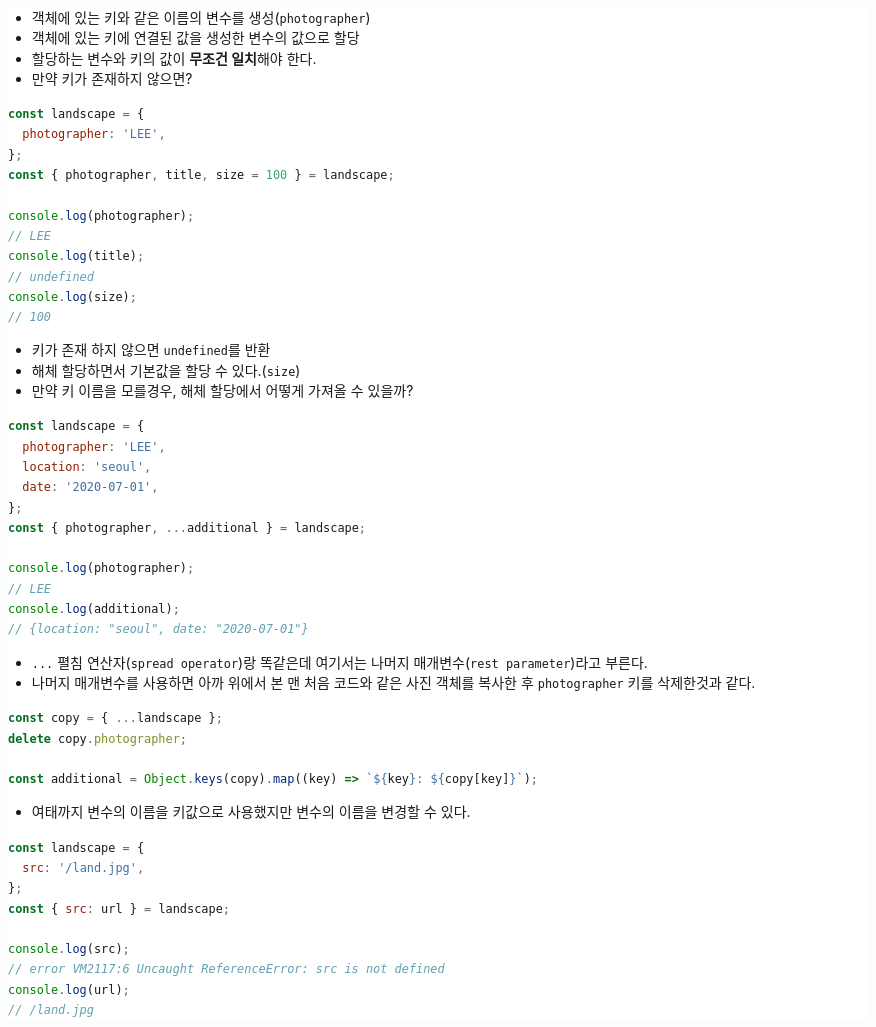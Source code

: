 - 객체에 있는 키와 같은 이름의 변수를 생성(`photographer`)
- 객체에 있는 키에 연결된 값을 생성한 변수의 값으로 할당
- 할당하는 변수와 키의 값이 **무조건 일치**해야 한다.
- 만약 키가 존재하지 않으면?

```javascript
const landscape = {
  photographer: 'LEE',
};
const { photographer, title, size = 100 } = landscape;

console.log(photographer);
// LEE
console.log(title);
// undefined
console.log(size);
// 100
```

- 키가 존재 하지 않으면 `undefined`를 반환
- 해체 할당하면서 기본값을 할당 수 있다.(`size`)
- 만약 키 이름을 모를경우, 해체 할당에서 어떻게 가져올 수 있을까?

```javascript
const landscape = {
  photographer: 'LEE',
  location: 'seoul',
  date: '2020-07-01',
};
const { photographer, ...additional } = landscape;

console.log(photographer);
// LEE
console.log(additional);
// {location: "seoul", date: "2020-07-01"}
```

- `...` 펼침 연산자(`spread operator`)랑 똑같은데 여기서는 나머지 매개변수(`rest parameter`)라고 부른다.
- 나머지 매개변수를 사용하면 아까 위에서 본 맨 처음 코드와 같은 사진 객체를 복사한 후 `photographer` 키를 삭제한것과 같다.

```javascript
const copy = { ...landscape };
delete copy.photographer;

const additional = Object.keys(copy).map((key) => `${key}: ${copy[key]}`);
```

- 여태까지 변수의 이름을 키값으로 사용했지만 변수의 이름을 변경할 수 있다.

```javascript
const landscape = {
  src: '/land.jpg',
};
const { src: url } = landscape;

console.log(src);
// error VM2117:6 Uncaught ReferenceError: src is not defined
console.log(url);
// /land.jpg
```
